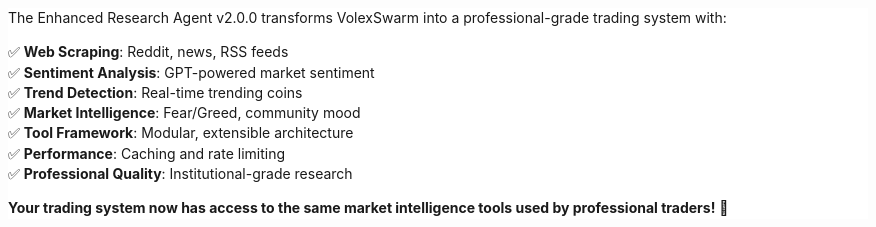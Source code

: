 The Enhanced Research Agent v2.0.0 transforms VolexSwarm into a professional-grade trading system with:

✅ **Web Scraping**: Reddit, news, RSS feeds  
✅ **Sentiment Analysis**: GPT-powered market sentiment  
✅ **Trend Detection**: Real-time trending coins  
✅ **Market Intelligence**: Fear/Greed, community mood  
✅ **Tool Framework**: Modular, extensible architecture  
✅ **Performance**: Caching and rate limiting  
✅ **Professional Quality**: Institutional-grade research  

**Your trading system now has access to the same market intelligence tools used by professional traders!** 🚀 